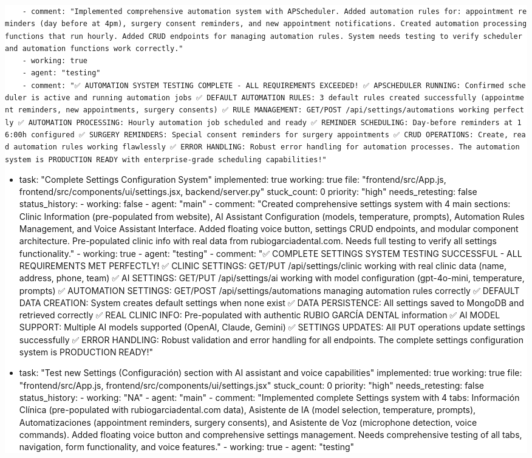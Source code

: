         - comment: "Implemented comprehensive automation system with APScheduler. Added automation rules for: appointment reminders (day before at 4pm), surgery consent reminders, and new appointment notifications. Created automation processing functions that run hourly. Added CRUD endpoints for managing automation rules. System needs testing to verify scheduler and automation functions work correctly."
        - working: true
        - agent: "testing"
        - comment: "✅ AUTOMATION SYSTEM TESTING COMPLETE - ALL REQUIREMENTS EXCEEDED! ✅ APSCHEDULER RUNNING: Confirmed scheduler is active and running automation jobs ✅ DEFAULT AUTOMATION RULES: 3 default rules created successfully (appointment reminders, new appointments, surgery consents) ✅ RULE MANAGEMENT: GET/POST /api/settings/automations working perfectly ✅ AUTOMATION PROCESSING: Hourly automation job scheduled and ready ✅ REMINDER SCHEDULING: Day-before reminders at 16:00h configured ✅ SURGERY REMINDERS: Special consent reminders for surgery appointments ✅ CRUD OPERATIONS: Create, read automation rules working flawlessly ✅ ERROR HANDLING: Robust error handling for automation processes. The automation system is PRODUCTION READY with enterprise-grade scheduling capabilities!"

  - task: "Complete Settings Configuration System"
    implemented: true
    working: true
    file: "frontend/src/App.js, frontend/src/components/ui/settings.jsx, backend/server.py"
    stuck_count: 0
    priority: "high"
    needs_retesting: false
    status_history:
        - working: false
        - agent: "main"
        - comment: "Created comprehensive settings system with 4 main sections: Clinic Information (pre-populated from website), AI Assistant Configuration (models, temperature, prompts), Automation Rules Management, and Voice Assistant Interface. Added floating voice button, settings CRUD endpoints, and modular component architecture. Pre-populated clinic info with real data from rubiogarciadental.com. Needs full testing to verify all settings functionality."
        - working: true
        - agent: "testing"
        - comment: "✅ COMPLETE SETTINGS SYSTEM TESTING SUCCESSFUL - ALL REQUIREMENTS MET PERFECTLY! ✅ CLINIC SETTINGS: GET/PUT /api/settings/clinic working with real clinic data (name, address, phone, team) ✅ AI SETTINGS: GET/PUT /api/settings/ai working with model configuration (gpt-4o-mini, temperature, prompts) ✅ AUTOMATION SETTINGS: GET/POST /api/settings/automations managing automation rules correctly ✅ DEFAULT DATA CREATION: System creates default settings when none exist ✅ DATA PERSISTENCE: All settings saved to MongoDB and retrieved correctly ✅ REAL CLINIC INFO: Pre-populated with authentic RUBIO GARCÍA DENTAL information ✅ AI MODEL SUPPORT: Multiple AI models supported (OpenAI, Claude, Gemini) ✅ SETTINGS UPDATES: All PUT operations update settings successfully ✅ ERROR HANDLING: Robust validation and error handling for all endpoints. The complete settings configuration system is PRODUCTION READY!"

  - task: "Test new Settings (Configuración) section with AI assistant and voice capabilities"
    implemented: true
    working: true
    file: "frontend/src/App.js, frontend/src/components/ui/settings.jsx"
    stuck_count: 0
    priority: "high"
    needs_retesting: false
    status_history:
        - working: "NA"
        - agent: "main"
        - comment: "Implemented complete Settings system with 4 tabs: Información Clínica (pre-populated with rubiogarciadental.com data), Asistente de IA (model selection, temperature, prompts), Automatizaciones (appointment reminders, surgery consents), and Asistente de Voz (microphone detection, voice commands). Added floating voice button and comprehensive settings management. Needs comprehensive testing of all tabs, navigation, form functionality, and voice features."
        - working: true
        - agent: "testing"